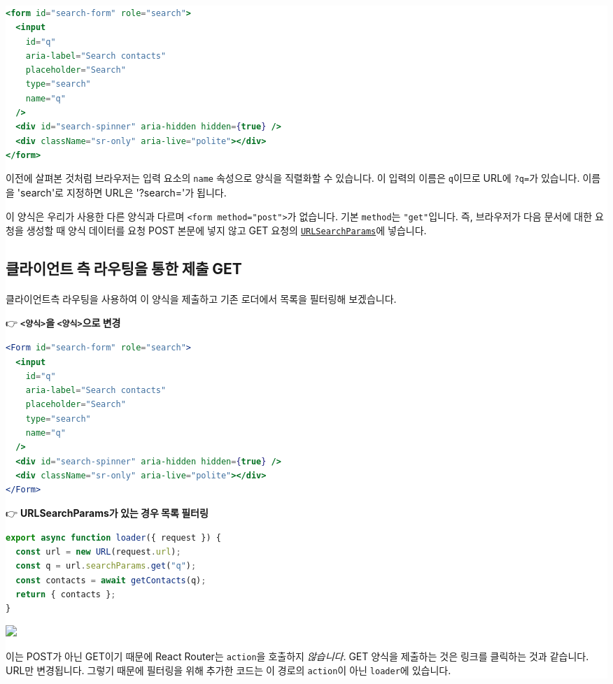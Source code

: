 ```jsx filename=src/routes/root.jsx lines=[1,7]
<form id="search-form" role="search">
  <input
    id="q"
    aria-label="Search contacts"
    placeholder="Search"
    type="search"
    name="q"
  />
  <div id="search-spinner" aria-hidden hidden={true} />
  <div className="sr-only" aria-live="polite"></div>
</form>
```

이전에 살펴본 것처럼 브라우저는 입력 요소의 `name` 속성으로 양식을 직렬화할 수 있습니다. 이 입력의 이름은 `q`이므로 URL에 `?q=`가 있습니다. 이름을 'search'로 지정하면 URL은 '?search='가 됩니다.

이 양식은 우리가 사용한 다른 양식과 다르며 `<form method="post">`가 없습니다. 기본 `method`는 `"get"`입니다. 즉, 브라우저가 다음 문서에 대한 요청을 생성할 때 양식 데이터를 요청 POST 본문에 넣지 않고 GET 요청의 [`URLSearchParams`][urlsearchparams]에 넣습니다.

## 클라이언트 측 라우팅을 통한 제출 GET

클라이언트측 라우팅을 사용하여 이 양식을 제출하고 기존 로더에서 목록을 필터링해 보겠습니다.

👉 **`<양식>`을 `<양식>`으로 변경**

```jsx filename=src/routes/root.jsx lines=[1,11]
<Form id="search-form" role="search">
  <input
    id="q"
    aria-label="Search contacts"
    placeholder="Search"
    type="search"
    name="q"
  />
  <div id="search-spinner" aria-hidden hidden={true} />
  <div className="sr-only" aria-live="polite"></div>
</Form>
```

👉 **URLSearchParams가 있는 경우 목록 필터링**

```jsx filename=src/routes/root.jsx lines=[1,2-4]
export async function loader({ request }) {
  const url = new URL(request.url);
  const q = url.searchParams.get("q");
  const contacts = await getContacts(q);
  return { contacts };
}
```

<img class="tutorial" loading="lazy" src="/_docs/tutorial/21.webp" />

이는 POST가 아닌 GET이기 때문에 React Router는 `action`을 호출하지 _않습니다_. GET 양식을 제출하는 것은 링크를 클릭하는 것과 같습니다. URL만 변경됩니다. 그렇기 때문에 필터링을 위해 추가한 코드는 이 경로의 `action`이 아닌 `loader`에 있습니다.


[vite]: https://vitejs.dev/guide/
[node]: https://nodejs.org
[createbrowserrouter]: ../routers/create-browser-router
[route]: ../route/route
[tutorial-css]: https://gist.githubusercontent.com/ryanflorence/ba20d473ef59e1965543fa013ae4163f/raw/499707f25a5690d490c7b3d54c65c65eb895930c/react-router-6.4-tutorial-css.css
[tutorial-data]: https://gist.githubusercontent.com/ryanflorence/1e7f5d3344c0db4a8394292c157cd305/raw/f7ff21e9ae7ffd55bfaaaf320e09c6a08a8a6611/contacts.js
[routeelement]: ../route/route#element
[jim]: https://blog.jim-nielsen.com/
[errorelement]: ../route/error-element
[userouteerror]: ../hooks/use-route-error
[isrouteerrorresponse]: ../utils/is-route-error-response
[outlet]: ../components/outlet
[link]: ../components/link
[setup]: #setup
[loader]: ../route/loader
[useloaderdata]: ../hooks/use-loader-data
[action]: ../route/action
[params]: ../route/loader#params
[form]: ../components/form
[request]: https://developer.mozilla.org/en-US/docs/Web/API/Request
[formdata]: https://developer.mozilla.org/en-US/docs/Web/API/FormData
[fromentries]: https://developer.mozilla.org/en-US/docs/Web/JavaScript/Reference/Global_Objects/Object/fromEntries
[requestformdata]: https://developer.mozilla.org/en-US/docs/Web/API/Request/formData
[response]: https://developer.mozilla.org/en-US/docs/Web/API/Response
[redirect]: ../fetch/redirect
[returningresponses]: ../route/loader#returning-responses
[usenavigation]: ../hooks/use-navigation
[index]: ../route/route#index
[path]: ../route/route#path
[usenavigate]: ../hooks/use-navigate
[uselocation]: ../hooks/use-location
[urlsearchparams]: https://developer.mozilla.org/en-US/docs/Web/API/URLSearchParams
[usesubmit]: ../hooks/use-submit
[navlink]: ../components/nav-link
[usefetcher]: ../hooks/use-fetcher
[fetcherstate]: ../hooks/use-fetcher#fetcherstate